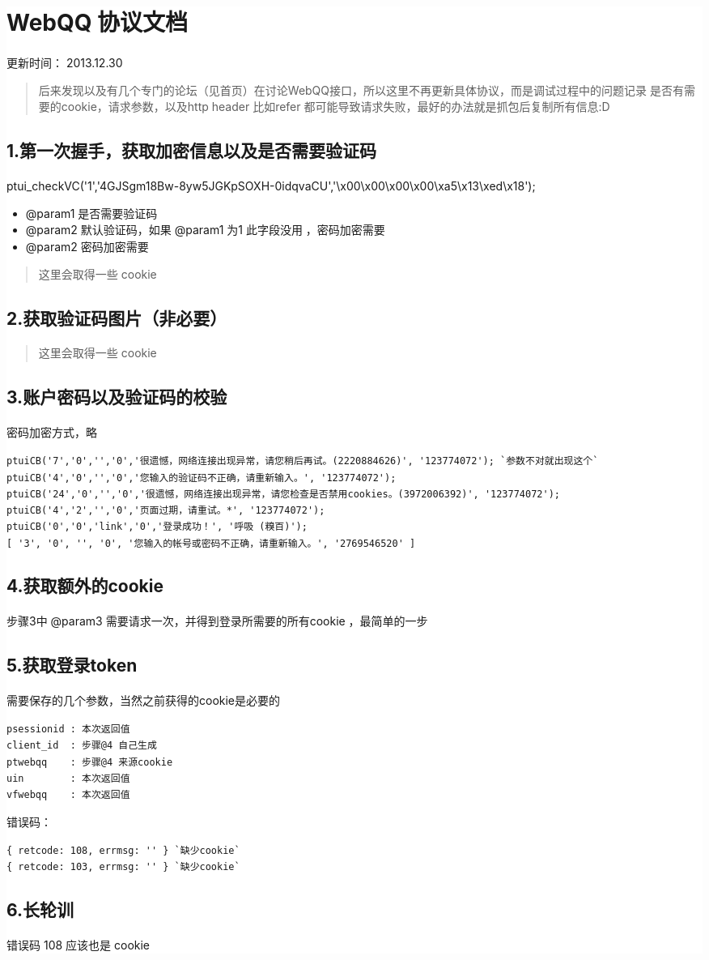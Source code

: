 WebQQ 协议文档
===============
更新时间： 2013.12.30
> 后来发现以及有几个专门的论坛（见首页）在讨论WebQQ接口，所以这里不再更新具体协议，而是调试过程中的问题记录
> 是否有需要的cookie，请求参数，以及http header 比如refer 都可能导致请求失败，最好的办法就是抓包后复制所有信息:D

1.第一次握手，获取加密信息以及是否需要验证码
-----
ptui_checkVC('1','4GJSgm18Bw-8yw5JGKpSOXH-0idqvaCU','\x00\x00\x00\x00\xa5\x13\xed\x18');
* @param1 是否需要验证码
* @param2 默认验证码，如果 @param1 为1 此字段没用 ，密码加密需要
* @param2 密码加密需要

> 这里会取得一些 cookie


2.获取验证码图片（非必要）
-----
> 这里会取得一些 cookie



3.账户密码以及验证码的校验
-----
密码加密方式，略

	ptuiCB('7','0','','0','很遗憾，网络连接出现异常，请您稍后再试。(2220884626)', '123774072'); `参数不对就出现这个`
	ptuiCB('4','0','','0','您输入的验证码不正确，请重新输入。', '123774072');	
	ptuiCB('24','0','','0','很遗憾，网络连接出现异常，请您检查是否禁用cookies。(3972006392)', '123774072'); 
	ptuiCB('4','2','','0','页面过期，请重试。*', '123774072');
	ptuiCB('0','0','link','0','登录成功！', '呼吸 (糗百)');
	[ '3', '0', '', '0', '您输入的帐号或密码不正确，请重新输入。', '2769546520' ]


4.获取额外的cookie
-------
步骤3中 @param3 需要请求一次，并得到登录所需要的所有cookie ，最简单的一步


5.获取登录token
-----        
需要保存的几个参数，当然之前获得的cookie是必要的     
                       
	psessionid : 本次返回值 
	client_id  : 步骤@4 自己生成
	ptwebqq    : 步骤@4 来源cookie
	uin        : 本次返回值
	vfwebqq    : 本次返回值

错误码：  

	{ retcode: 108, errmsg: '' } `缺少cookie`
	{ retcode: 103, errmsg: '' } `缺少cookie`


6.长轮训
-----
错误码 108 应该也是 cookie
